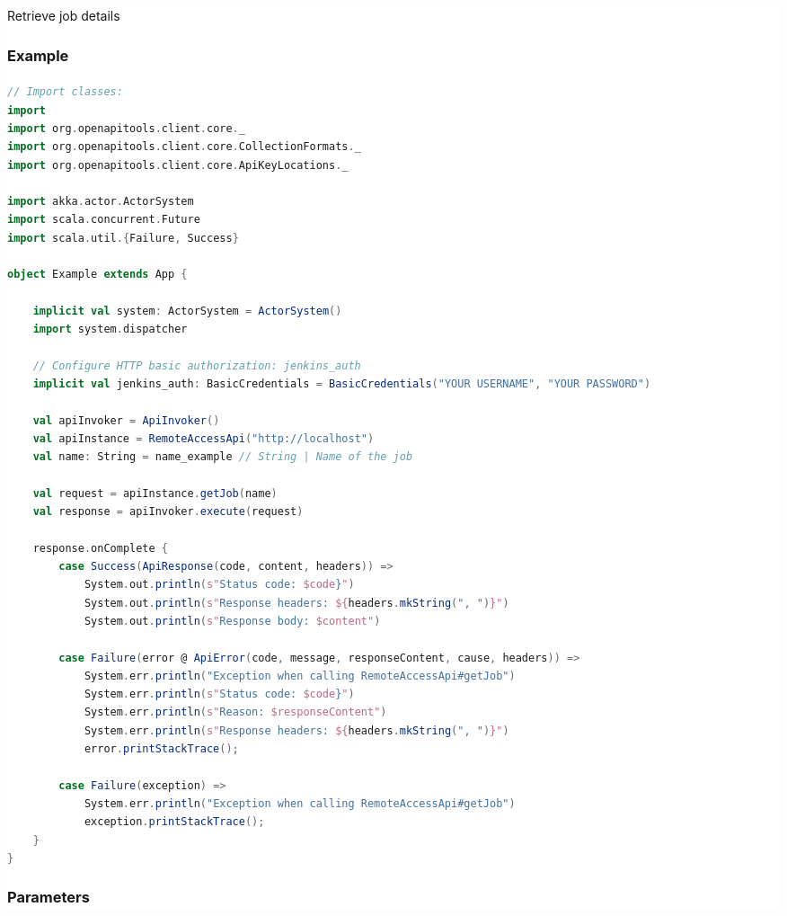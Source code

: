 Retrieve job details

### Example

```scala
// Import classes:
import 
import org.openapitools.client.core._
import org.openapitools.client.core.CollectionFormats._
import org.openapitools.client.core.ApiKeyLocations._

import akka.actor.ActorSystem
import scala.concurrent.Future
import scala.util.{Failure, Success}

object Example extends App {
    
    implicit val system: ActorSystem = ActorSystem()
    import system.dispatcher
    
    // Configure HTTP basic authorization: jenkins_auth
    implicit val jenkins_auth: BasicCredentials = BasicCredentials("YOUR USERNAME", "YOUR PASSWORD")

    val apiInvoker = ApiInvoker()
    val apiInstance = RemoteAccessApi("http://localhost")
    val name: String = name_example // String | Name of the job
    
    val request = apiInstance.getJob(name)
    val response = apiInvoker.execute(request)

    response.onComplete {
        case Success(ApiResponse(code, content, headers)) =>
            System.out.println(s"Status code: $code}")
            System.out.println(s"Response headers: ${headers.mkString(", ")}")
            System.out.println(s"Response body: $content")
        
        case Failure(error @ ApiError(code, message, responseContent, cause, headers)) =>
            System.err.println("Exception when calling RemoteAccessApi#getJob")
            System.err.println(s"Status code: $code}")
            System.err.println(s"Reason: $responseContent")
            System.err.println(s"Response headers: ${headers.mkString(", ")}")
            error.printStackTrace();

        case Failure(exception) => 
            System.err.println("Exception when calling RemoteAccessApi#getJob")
            exception.printStackTrace();
    }
}
```

### Parameters
